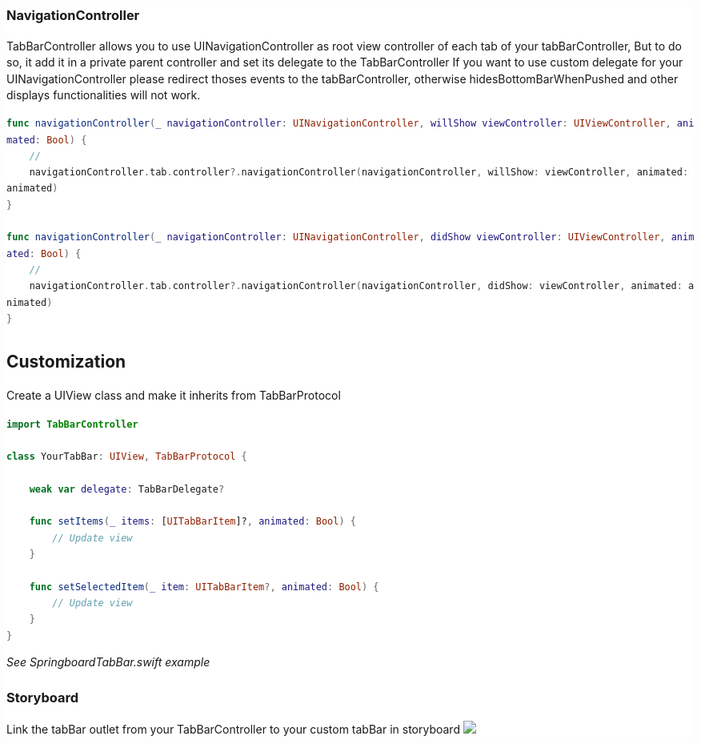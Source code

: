 ### NavigationController

TabBarController allows you to use UINavigationController as root view controller of each tab of your tabBarController,
But to do so, it add it in a private parent controller and set its delegate to the TabBarController
If you want to use custom delegate for your UINavigationController please redirect thoses events to the tabBarController, otherwise hidesBottomBarWhenPushed and other displays functionalities will not work.
```swift
func navigationController(_ navigationController: UINavigationController, willShow viewController: UIViewController, animated: Bool) {
    //
    navigationController.tab.controller?.navigationController(navigationController, willShow: viewController, animated: animated)
}

func navigationController(_ navigationController: UINavigationController, didShow viewController: UIViewController, animated: Bool) {
    //
    navigationController.tab.controller?.navigationController(navigationController, didShow: viewController, animated: animated)
}
```

## Customization

Create a UIView class and make it inherits from TabBarProtocol

```swift
import TabBarController

class YourTabBar: UIView, TabBarProtocol {
    
    weak var delegate: TabBarDelegate?
    
    func setItems(_ items: [UITabBarItem]?, animated: Bool) {
        // Update view
    }
    
    func setSelectedItem(_ item: UITabBarItem?, animated: Bool) {
        // Update view
    }
}
```

*See SpringboardTabBar.swift example*

### Storyboard

Link the tabBar outlet from your TabBarController to your custom tabBar in storyboard
<img src="https://github.com/arnauddorgans/TabBarController/blob/master/Images/storyboardtab.jpg" width="500">
